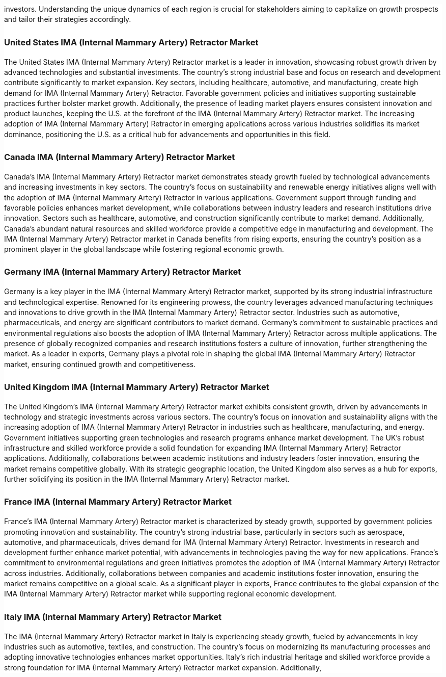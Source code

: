 investors. Understanding the unique dynamics of each region is crucial for stakeholders aiming to capitalize on growth prospects and tailor their strategies accordingly.</p><h3>United States IMA (Internal Mammary Artery) Retractor Market</h3><p>The United States IMA (Internal Mammary Artery) Retractor market is a leader in innovation, showcasing robust growth driven by advanced technologies and substantial investments. The country&rsquo;s strong industrial base and focus on research and development contribute significantly to market expansion. Key sectors, including healthcare, automotive, and manufacturing, create high demand for IMA (Internal Mammary Artery) Retractor. Favorable government policies and initiatives supporting sustainable practices further bolster market growth. Additionally, the presence of leading market players ensures consistent innovation and product launches, keeping the U.S. at the forefront of the IMA (Internal Mammary Artery) Retractor market. The increasing adoption of IMA (Internal Mammary Artery) Retractor in emerging applications across various industries solidifies its market dominance, positioning the U.S. as a critical hub for advancements and opportunities in this field.</p><h3>Canada IMA (Internal Mammary Artery) Retractor Market</h3><p>Canada&rsquo;s IMA (Internal Mammary Artery) Retractor market demonstrates steady growth fueled by technological advancements and increasing investments in key sectors. The country&rsquo;s focus on sustainability and renewable energy initiatives aligns well with the adoption of IMA (Internal Mammary Artery) Retractor in various applications. Government support through funding and favorable policies enhances market development, while collaborations between industry leaders and research institutions drive innovation. Sectors such as healthcare, automotive, and construction significantly contribute to market demand. Additionally, Canada&rsquo;s abundant natural resources and skilled workforce provide a competitive edge in manufacturing and development. The IMA (Internal Mammary Artery) Retractor market in Canada benefits from rising exports, ensuring the country&rsquo;s position as a prominent player in the global landscape while fostering regional economic growth.</p><h3>Germany IMA (Internal Mammary Artery) Retractor Market</h3><p>Germany is a key player in the IMA (Internal Mammary Artery) Retractor market, supported by its strong industrial infrastructure and technological expertise. Renowned for its engineering prowess, the country leverages advanced manufacturing techniques and innovations to drive growth in the IMA (Internal Mammary Artery) Retractor sector. Industries such as automotive, pharmaceuticals, and energy are significant contributors to market demand. Germany&rsquo;s commitment to sustainable practices and environmental regulations also boosts the adoption of IMA (Internal Mammary Artery) Retractor across multiple applications. The presence of globally recognized companies and research institutions fosters a culture of innovation, further strengthening the market. As a leader in exports, Germany plays a pivotal role in shaping the global IMA (Internal Mammary Artery) Retractor market, ensuring continued growth and competitiveness.</p><h3>United Kingdom IMA (Internal Mammary Artery) Retractor Market</h3><p>The United Kingdom&rsquo;s IMA (Internal Mammary Artery) Retractor market exhibits consistent growth, driven by advancements in technology and strategic investments across various sectors. The country&rsquo;s focus on innovation and sustainability aligns with the increasing adoption of IMA (Internal Mammary Artery) Retractor in industries such as healthcare, manufacturing, and energy. Government initiatives supporting green technologies and research programs enhance market development. The UK&rsquo;s robust infrastructure and skilled workforce provide a solid foundation for expanding IMA (Internal Mammary Artery) Retractor applications. Additionally, collaborations between academic institutions and industry leaders foster innovation, ensuring the market remains competitive globally. With its strategic geographic location, the United Kingdom also serves as a hub for exports, further solidifying its position in the IMA (Internal Mammary Artery) Retractor market.</p><h3>France IMA (Internal Mammary Artery) Retractor Market</h3><p>France&rsquo;s IMA (Internal Mammary Artery) Retractor market is characterized by steady growth, supported by government policies promoting innovation and sustainability. The country&rsquo;s strong industrial base, particularly in sectors such as aerospace, automotive, and pharmaceuticals, drives demand for IMA (Internal Mammary Artery) Retractor. Investments in research and development further enhance market potential, with advancements in technologies paving the way for new applications. France&rsquo;s commitment to environmental regulations and green initiatives promotes the adoption of IMA (Internal Mammary Artery) Retractor across industries. Additionally, collaborations between companies and academic institutions foster innovation, ensuring the market remains competitive on a global scale. As a significant player in exports, France contributes to the global expansion of the IMA (Internal Mammary Artery) Retractor market while supporting regional economic development.</p><h3>Italy IMA (Internal Mammary Artery) Retractor Market</h3><p>The IMA (Internal Mammary Artery) Retractor market in Italy is experiencing steady growth, fueled by advancements in key industries such as automotive, textiles, and construction. The country&rsquo;s focus on modernizing its manufacturing processes and adopting innovative technologies enhances market opportunities. Italy&rsquo;s rich industrial heritage and skilled workforce provide a strong foundation for IMA (Internal Mammary Artery) Retractor market expansion. Additionally,